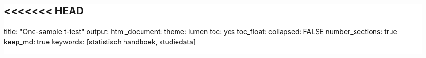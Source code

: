 <<<<<<< HEAD
---
title: "One-sample t-test"
output:
  html_document:
    theme: lumen
    toc: yes
    toc_float: 
      collapsed: FALSE 
    number_sections: true
    keep_md: true
  keywords: [statistisch handboek, studiedata]
  
---

<style>
<style>
/* Stylesheet Statistisch Handboek */

/* Title */
h1.title {
    opacity: 1;
    text-align: left;
    color: #158CBA;
}

/* Casus */
#casus {
    display: block;
    padding: 9.5px;
    margin: 0 0 10px;
    font-size: 14px;
    line-height: 2;
    color: #000000;
    background-color: #f5f5f5;
    border: 1px solid #158CBA;
    border-radius: 4px;
}

/* Empty data */
.empty{
    display: block;
    color: #FF0000;
}

/* Klippy */
.btn-klippy .octicon {
    display: inline-block;
    margin: 2px;
    padding: 2px;
    width: 15px !important;
}

/* Main container */
.main-container {
    margin-top: 50px;
}

